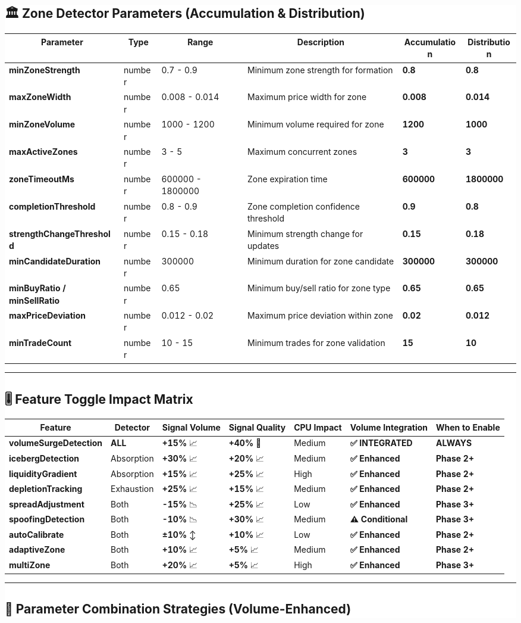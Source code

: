 ## 🏛️ Zone Detector Parameters (Accumulation & Distribution)

| Parameter                    | Type    | Range          | Description                                    | Accumulation | Distribution |
| ---------------------------- | ------- | -------------- | ---------------------------------------------- | ------------ | ------------ |
| **minZoneStrength**          | number  | 0.7 - 0.9      | Minimum zone strength for formation            | **0.8**      | **0.8**      |
| **maxZoneWidth**             | number  | 0.008 - 0.014  | Maximum price width for zone                   | **0.008**    | **0.014**    |
| **minZoneVolume**            | number  | 1000 - 1200    | Minimum volume required for zone               | **1200**     | **1000**     |
| **maxActiveZones**           | number  | 3 - 5          | Maximum concurrent zones                       | **3**        | **3**        |
| **zoneTimeoutMs**            | number  | 600000 - 1800000 | Zone expiration time                         | **600000**   | **1800000**  |
| **completionThreshold**      | number  | 0.8 - 0.9      | Zone completion confidence threshold           | **0.9**      | **0.8**      |
| **strengthChangeThreshold**  | number  | 0.15 - 0.18    | Minimum strength change for updates            | **0.15**     | **0.18**     |
| **minCandidateDuration**     | number  | 300000         | Minimum duration for zone candidate            | **300000**   | **300000**   |
| **minBuyRatio / minSellRatio** | number | 0.65           | Minimum buy/sell ratio for zone type          | **0.65**     | **0.65**     |
| **maxPriceDeviation**        | number  | 0.012 - 0.02   | Maximum price deviation within zone            | **0.02**     | **0.012**    |
| **minTradeCount**            | number  | 10 - 15        | Minimum trades for zone validation             | **15**       | **10**       |

---

## 🎚️ Feature Toggle Impact Matrix

| Feature                | Detector   | Signal Volume | Signal Quality | CPU Impact | Volume Integration | When to Enable |
| ---------------------- | ---------- | ------------- | -------------- | ---------- | ------------------ | -------------- |
| **volumeSurgeDetection** | **ALL**  | **+15%** 📈   | **+40%** 🚀    | Medium     | **✅ INTEGRATED**   | **ALWAYS**     |
| **icebergDetection**   | Absorption | **+30%** 📈   | **+20%** 📈    | Medium     | **✅ Enhanced**     | **Phase 2+**   |
| **liquidityGradient**  | Absorption | **+15%** 📈   | **+25%** 📈    | High       | **✅ Enhanced**     | **Phase 2+**   |
| **depletionTracking**  | Exhaustion | **+25%** 📈   | **+15%** 📈    | Medium     | **✅ Enhanced**     | **Phase 2+**   |
| **spreadAdjustment**   | Both       | **-15%** 📉   | **+25%** 📈    | Low        | **✅ Enhanced**     | **Phase 3+**   |
| **spoofingDetection**  | Both       | **-10%** 📉   | **+30%** 📈    | Medium     | **⚠️ Conditional**  | **Phase 3+**   |
| **autoCalibrate**      | Both       | **±10%** ↕️   | **+10%** 📈    | Low        | **✅ Enhanced**     | **Phase 2+**   |
| **adaptiveZone**       | Both       | **+10%** 📈   | **+5%** 📈     | Medium     | **✅ Enhanced**     | **Phase 2+**   |
| **multiZone**          | Both       | **+20%** 📈   | **+5%** 📈     | High       | **✅ Enhanced**     | **Phase 3+**   |

---

## 🎯 Parameter Combination Strategies (Volume-Enhanced)
